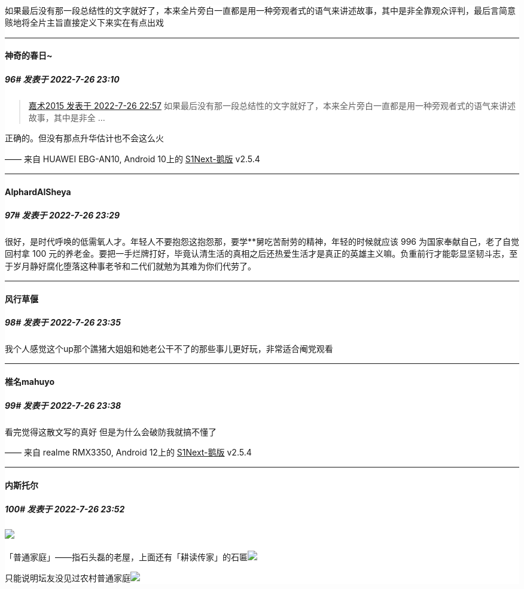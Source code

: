 如果最后没有那一段总结性的文字就好了，本来全片旁白一直都是用一种旁观者式的语气来讲述故事，其中是非全靠观众评判，最后言简意赅地将全片主旨直接定义下来实在有点出戏



*****

####  神奇的春日~  
##### 96#       发表于 2022-7-26 23:10

<blockquote><a href="httphttps://bbs.saraba1st.com/2b/forum.php?mod=redirect&amp;goto=findpost&amp;pid=56815208&amp;ptid=2083198" target="_blank">嘉术2015 发表于 2022-7-26 22:57</a>
如果最后没有那一段总结性的文字就好了，本来全片旁白一直都是用一种旁观者式的语气来讲述故事，其中是非全 ...</blockquote>
正确的。但没有那点升华估计也不会这么火

—— 来自 HUAWEI EBG-AN10, Android 10上的 [S1Next-鹅版](https://github.com/ykrank/S1-Next/releases) v2.5.4



*****

####  AlphardAlSheya  
##### 97#       发表于 2022-7-26 23:29

很好，是时代呼唤的低需氧人才。年轻人不要抱怨这抱怨那，要学**舅吃苦耐劳的精神，年轻的时候就应该 996 为国家奉献自己，老了自觉回村拿 100 元的养老金。要把一手烂牌打好，毕竟认清生活的真相之后还热爱生活才是真正的英雄主义嘛。负重前行才能彰显坚韧斗志，至于岁月静好腐化堕落这种事老爷和二代们就勉为其难为你们代劳了。 



*****

####  风行草偃  
##### 98#       发表于 2022-7-26 23:35

我个人感觉这个up那个譙猪大姐姐和她老公干不了的那些事儿更好玩，非常适合阉党观看

*****

####  椎名mahuyo  
##### 99#       发表于 2022-7-26 23:38

看完觉得这散文写的真好
但是为什么会破防我就搞不懂了

—— 来自 realme RMX3350, Android 12上的 [S1Next-鹅版](https://github.com/ykrank/S1-Next/releases) v2.5.4



*****

####  内斯托尔  
##### 100#       发表于 2022-7-26 23:52

<img src="https://p.sda1.dev/6/4d7c46fe0dc1eefc52c4009bb188a5c2/CMP_20220726235115614.png" referrerpolicy="no-referrer">

「普通家庭」——指石头磊的老屋，上面还有「耕读传家」的石匾<img src="https://static.saraba1st.com/image/smiley/face2017/067.png" referrerpolicy="no-referrer">

只能说明坛友没见过农村普通家庭<img src="https://static.saraba1st.com/image/smiley/face2017/067.png" referrerpolicy="no-referrer">
